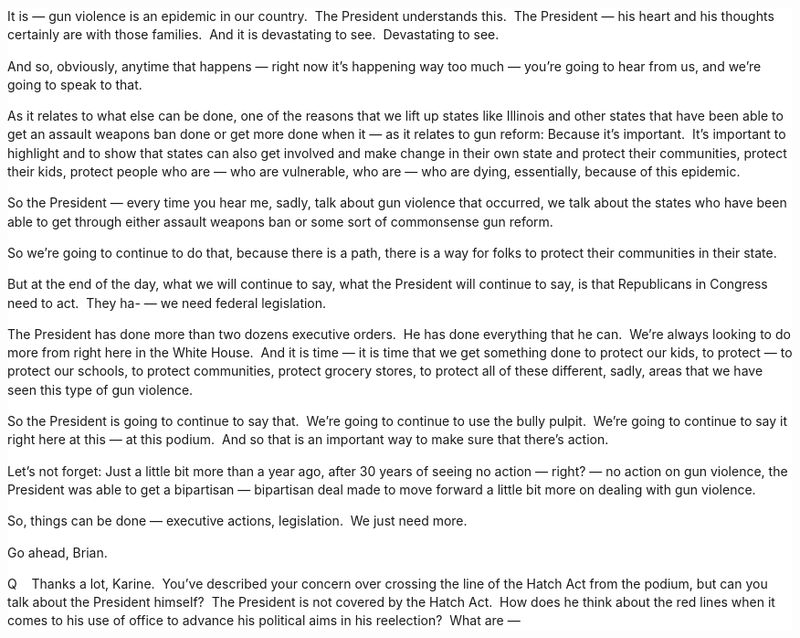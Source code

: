 It is — gun violence is an epidemic in our country.  The President
understands this.  The President — his heart and his thoughts certainly
are with those families.  And it is devastating to see.  Devastating to
see.   
  
And so, obviously, anytime that happens — right now it’s happening way
too much — you’re going to hear from us, and we’re going to speak to
that.  
  
As it relates to what else can be done, one of the reasons that we lift
up states like Illinois and other states that have been able to get an
assault weapons ban done or get more done when it — as it relates to gun
reform: Because it’s important.  It’s important to highlight and to show
that states can also get involved and make change in their own state and
protect their communities, protect their kids, protect people who are —
who are vulnerable, who are — who are dying, essentially, because of
this epidemic.   
  
So the President — every time you hear me, sadly, talk about gun
violence that occurred, we talk about the states who have been able to
get through either assault weapons ban or some sort of commonsense gun
reform.   
  
So we’re going to continue to do that, because there is a path, there is
a way for folks to protect their communities in their state.   
  
But at the end of the day, what we will continue to say, what the
President will continue to say, is that Republicans in Congress need to
act.  They ha- — we need federal legislation.  
  
The President has done more than two dozens executive orders.  He has
done everything that he can.  We’re always looking to do more from right
here in the White House.  And it is time — it is time that we get
something done to protect our kids, to protect — to protect our schools,
to protect communities, protect grocery stores, to protect all of these
different, sadly, areas that we have seen this type of gun violence.   
  
So the President is going to continue to say that.  We’re going to
continue to use the bully pulpit.  We’re going to continue to say it
right here at this — at this podium.  And so that is an important way to
make sure that there’s action.   
  
Let’s not forget: Just a little bit more than a year ago, after 30 years
of seeing no action — right? — no action on gun violence, the President
was able to get a bipartisan — bipartisan deal made to move forward a
little bit more on dealing with gun violence.  
  
So, things can be done — executive actions, legislation.  We just need
more.  
  
Go ahead, Brian.  
  
Q    Thanks a lot, Karine.  You’ve described your concern over crossing
the line of the Hatch Act from the podium, but can you talk about the
President himself?  The President is not covered by the Hatch Act.  How
does he think about the red lines when it comes to his use of office to
advance his political aims in his reelection?  What are —  
  